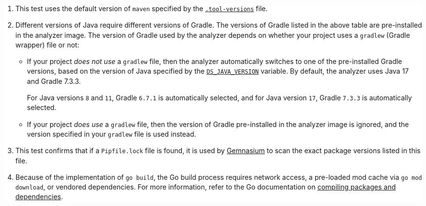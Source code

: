 <ol>
  <li>
    <a id="exported-dependency-information-notes-1"></a>
    <p>
      This test uses the default version of <code>maven</code> specified by the <a href="https://gitlab.com/gitlab-org/security-products/analyzers/gemnasium/-/blob/v4.9.0/build/gemnasium-maven/debian/config/.tool-versions#L3"><code>.tool-versions</code></a> file.
    </p>
  </li>
  <li>
    <a id="exported-dependency-information-notes-2"></a>
    <p>
      Different versions of Java require different versions of Gradle. The versions of Gradle listed in the above table are pre-installed
      in the analyzer image. The version of Gradle used by the analyzer depends on whether your project uses a <code>gradlew</code>
      (Gradle wrapper) file or not:
    </p>
    <ul>
      <li>
        <p>
          If your project <i>does not use</i> a <code>gradlew</code> file, then the analyzer automatically switches to one of the
          pre-installed Gradle versions, based on the version of Java specified by the
          <a href="#analyzer-specific-settings"><code>DS_JAVA_VERSION</code></a> variable.
          By default, the analyzer uses Java 17 and Gradle 7.3.3.
        </p>
        <p>
          For Java versions <code>8</code> and <code>11</code>, Gradle <code>6.7.1</code> is automatically selected, and for Java version <code>17</code>, Gradle <code>7.3.3</code> is automatically selected.
        </p>
      </li>
      <li>
        <p>
          If your project <i>does use</i> a <code>gradlew</code> file, then the version of Gradle pre-installed in the analyzer image is
          ignored, and the version specified in your <code>gradlew</code> file is used instead.
        </p>
      </li>
    </ul>
  </li>
  <li>
    <a id="exported-dependency-information-notes-3"></a>
    <p>
      This test confirms that if a <code>Pipfile.lock</code> file is found, it is used by <a href="https://gitlab.com/gitlab-org/security-products/analyzers/gemnasium">Gemnasium</a> to scan the exact package versions listed in this file.
    </p>
  </li>
  <li>
    <a id="exported-dependency-information-notes-4"></a>
    <p>
      Because of the implementation of <code>go build</code>, the Go build process requires network access, a pre-loaded mod cache via <code>go mod download</code>, or vendored dependencies. For more information,
      refer to the Go documentation on <a href="https://pkg.go.dev/cmd/go#hdr-Compile_packages_and_dependencies">compiling packages and dependencies</a>.
    </p>
  </li>
</ol>

